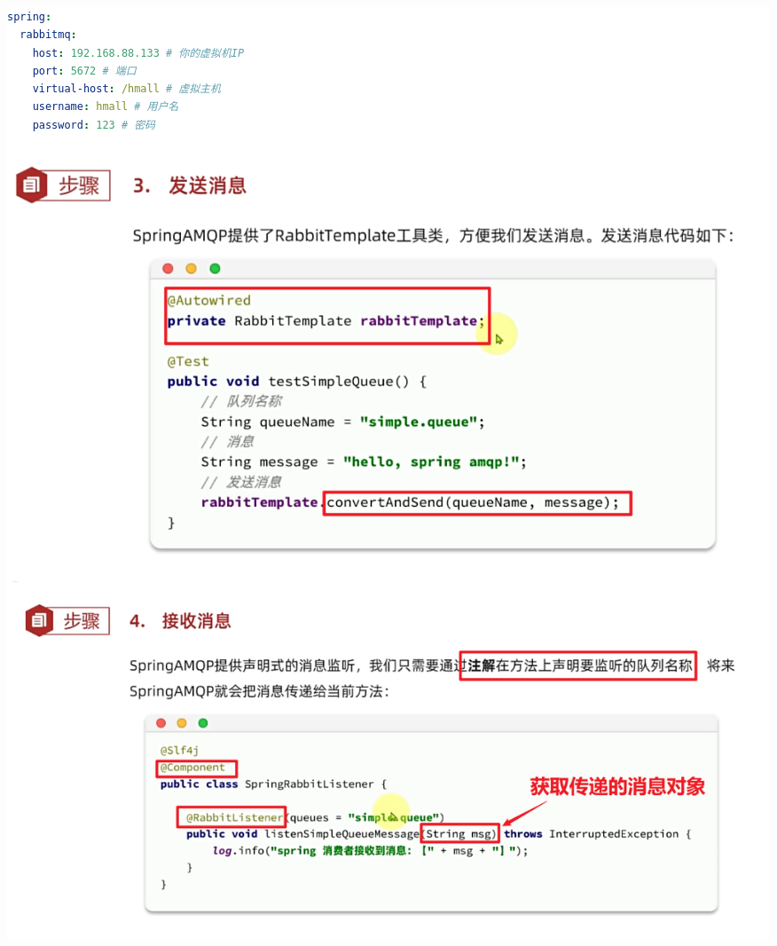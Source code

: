 ```yaml
spring:
  rabbitmq:
    host: 192.168.88.133 # 你的虚拟机IP
    port: 5672 # 端口
    virtual-host: /hmall # 虚拟主机
    username: hmall # 用户名
    password: 123 # 密码
```

![image-20241215215442622](./MQ-Local.assets/image-20241215215442622.png)

![image-20241215215537044](./MQ-Local.assets/image-20241215215537044.png)
